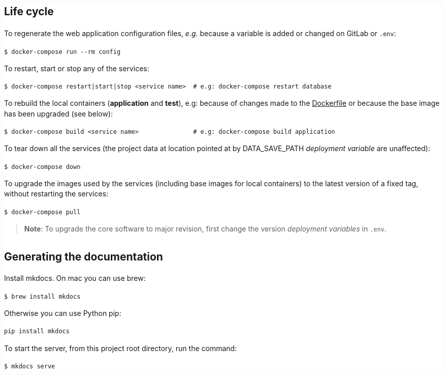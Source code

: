## Life cycle

To regenerate the web application configuration files, *e.g.* because a variable 
is added or changed on GitLab or `.env`:

```
$ docker-compose run --rm config
```

To restart, start or stop any of the services:

```
$ docker-compose restart|start|stop <service name>	# e.g: docker-compose restart database
```

To rebuild the local containers (**application** and **test**), e.g: because of 
changes made to the [Dockerfile](ops/packaging/Dockerfile) or because the base 
image has been upgraded (see below):

```
$ docker-compose build <service name>				# e.g: docker-compose build application
```

To tear down all the services (the project data at location pointed at by 
DATA\_SAVE\_PATH *deployment variable* are unaffected):

```
$ docker-compose down
```

To upgrade the images used by the services (including base images for local 
containers) to the latest version of a fixed tag, without restarting the 
services:

```
$ docker-compose pull
```

>**Note**:
>To upgrade the core software to major revision, first change the version 
*deployment variables* in `.env`.

## Generating the documentation

Install mkdocs. On mac you can use brew:

```
$ brew install mkdocs
```

Otherwise you can use Python pip:

```
pip install mkdocs
```

To start the server, from this project root directory, run the command:

```
$ mkdocs serve
```
